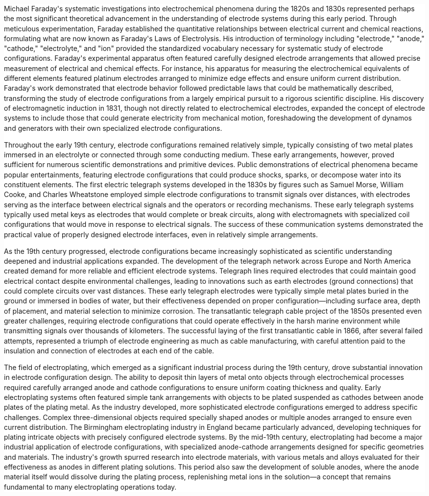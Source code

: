 Michael Faraday's systematic investigations into electrochemical phenomena during the 1820s and 1830s represented perhaps the most significant theoretical advancement in the understanding of electrode systems during this early period. Through meticulous experimentation, Faraday established the quantitative relationships between electrical current and chemical reactions, formulating what are now known as Faraday's Laws of Electrolysis. His introduction of terminology including "electrode," "anode," "cathode," "electrolyte," and "ion" provided the standardized vocabulary necessary for systematic study of electrode configurations. Faraday's experimental apparatus often featured carefully designed electrode arrangements that allowed precise measurement of electrical and chemical effects. For instance, his apparatus for measuring the electrochemical equivalents of different elements featured platinum electrodes arranged to minimize edge effects and ensure uniform current distribution. Faraday's work demonstrated that electrode behavior followed predictable laws that could be mathematically described, transforming the study of electrode configurations from a largely empirical pursuit to a rigorous scientific discipline. His discovery of electromagnetic induction in 1831, though not directly related to electrochemical electrodes, expanded the concept of electrode systems to include those that could generate electricity from mechanical motion, foreshadowing the development of dynamos and generators with their own specialized electrode configurations.

Throughout the early 19th century, electrode configurations remained relatively simple, typically consisting of two metal plates immersed in an electrolyte or connected through some conducting medium. These early arrangements, however, proved sufficient for numerous scientific demonstrations and primitive devices. Public demonstrations of electrical phenomena became popular entertainments, featuring electrode configurations that could produce shocks, sparks, or decompose water into its constituent elements. The first electric telegraph systems developed in the 1830s by figures such as Samuel Morse, William Cooke, and Charles Wheatstone employed simple electrode configurations to transmit signals over distances, with electrodes serving as the interface between electrical signals and the operators or recording mechanisms. These early telegraph systems typically used metal keys as electrodes that would complete or break circuits, along with electromagnets with specialized coil configurations that would move in response to electrical signals. The success of these communication systems demonstrated the practical value of properly designed electrode interfaces, even in relatively simple arrangements.

As the 19th century progressed, electrode configurations became increasingly sophisticated as scientific understanding deepened and industrial applications expanded. The development of the telegraph network across Europe and North America created demand for more reliable and efficient electrode systems. Telegraph lines required electrodes that could maintain good electrical contact despite environmental challenges, leading to innovations such as earth electrodes (ground connections) that could complete circuits over vast distances. These early telegraph electrodes were typically simple metal plates buried in the ground or immersed in bodies of water, but their effectiveness depended on proper configuration—including surface area, depth of placement, and material selection to minimize corrosion. The transatlantic telegraph cable project of the 1850s presented even greater challenges, requiring electrode configurations that could operate effectively in the harsh marine environment while transmitting signals over thousands of kilometers. The successful laying of the first transatlantic cable in 1866, after several failed attempts, represented a triumph of electrode engineering as much as cable manufacturing, with careful attention paid to the insulation and connection of electrodes at each end of the cable.

The field of electroplating, which emerged as a significant industrial process during the 19th century, drove substantial innovation in electrode configuration design. The ability to deposit thin layers of metal onto objects through electrochemical processes required carefully arranged anode and cathode configurations to ensure uniform coating thickness and quality. Early electroplating systems often featured simple tank arrangements with objects to be plated suspended as cathodes between anode plates of the plating metal. As the industry developed, more sophisticated electrode configurations emerged to address specific challenges. Complex three-dimensional objects required specially shaped anodes or multiple anodes arranged to ensure even current distribution. The Birmingham electroplating industry in England became particularly advanced, developing techniques for plating intricate objects with precisely configured electrode systems. By the mid-19th century, electroplating had become a major industrial application of electrode configurations, with specialized anode-cathode arrangements designed for specific geometries and materials. The industry's growth spurred research into electrode materials, with various metals and alloys evaluated for their effectiveness as anodes in different plating solutions. This period also saw the development of soluble anodes, where the anode material itself would dissolve during the plating process, replenishing metal ions in the solution—a concept that remains fundamental to many electroplating operations today.
